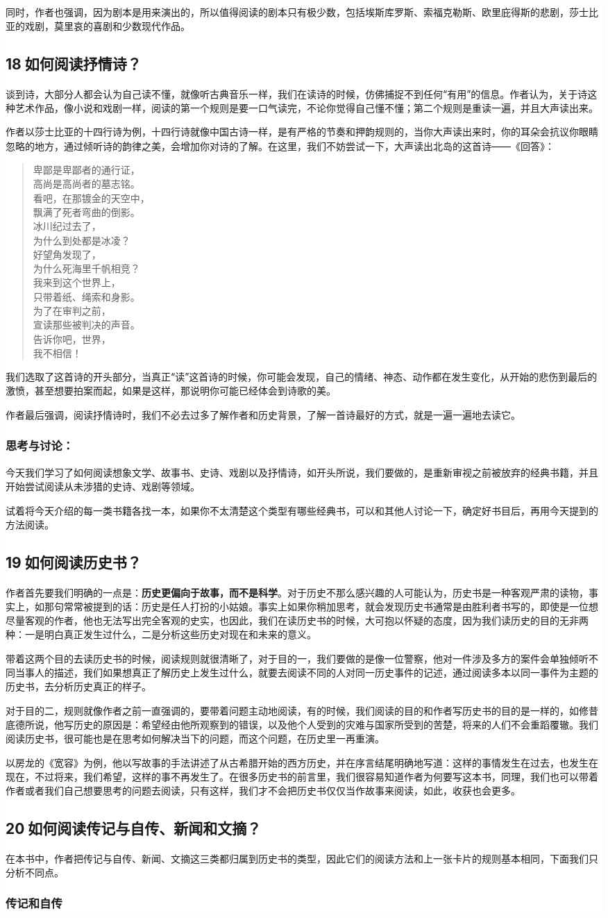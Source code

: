 同时，作者也强调，因为剧本是用来演出的，所以值得阅读的剧本只有极少数，包括埃斯库罗斯、索福克勒斯、欧里庇得斯的悲剧，莎士比亚的戏剧，莫里哀的喜剧和少数现代作品。

## 18 如何阅读抒情诗？

谈到诗，大部分人都会认为自己读不懂，就像听古典音乐一样，我们在读诗的时候，仿佛捕捉不到任何“有用”的信息。作者认为，关于诗这种艺术作品，像小说和戏剧一样，阅读的第一个规则是要一口气读完，不论你觉得自己懂不懂；第二个规则是重读一遍，并且大声读出来。

作者以莎士比亚的十四行诗为例，十四行诗就像中国古诗一样，是有严格的节奏和押韵规则的，当你大声读出来时，你的耳朵会抗议你眼睛忽略的地方，通过倾听诗的韵律之美，会增加你对诗的了解。在这里，我们不妨尝试一下，大声读出北岛的这首诗——《回答》：

>卑鄙是卑鄙者的通行证，  
高尚是高尚者的墓志铭。  
看吧，在那镀金的天空中，  
飘满了死者弯曲的倒影。  
冰川纪过去了，  
为什么到处都是冰凌？  
好望角发现了，  
为什么死海里千帆相竞？  
我来到这个世界上，  
只带着纸、绳索和身影。  
为了在审判之前，  
宣读那些被判决的声音。  
告诉你吧，世界，  
我不相信！

我们选取了这首诗的开头部分，当真正“读”这首诗的时候，你可能会发现，自己的情绪、神态、动作都在发生变化，从开始的悲伤到最后的激愤，甚至想要拍案而起，如果是这样，那说明你可能已经体会到诗歌的美。

作者最后强调，阅读抒情诗时，我们不必去过多了解作者和历史背景，了解一首诗最好的方式，就是一遍一遍地去读它。

### 思考与讨论：

今天我们学习了如何阅读想象文学、故事书、史诗、戏剧以及抒情诗，如开头所说，我们要做的，是重新审视之前被放弃的经典书籍，并且开始尝试阅读从未涉猎的史诗、戏剧等领域。

试着将今天介绍的每一类书籍各找一本，如果你不太清楚这个类型有哪些经典书，可以和其他人讨论一下，确定好书目后，再用今天提到的方法阅读。

## 19 如何阅读历史书？

作者首先要我们明确的一点是：**历史更偏向于故事，而不是科学**。对于历史不那么感兴趣的人可能认为，历史书是一种客观严肃的读物，事实上，如那句常常被提到的话：历史是任人打扮的小姑娘。事实上如果你稍加思考，就会发现历史书通常是由胜利者书写的，即使是一位想尽量客观的作者，他也无法写出完全客观的史实，也因此，我们在读历史书的时候，大可抱以怀疑的态度，因为我们读历史的目的无非两种：一是明白真正发生过什么，二是分析这些历史对现在和未来的意义。

带着这两个目的去读历史书的时候，阅读规则就很清晰了，对于目的一，我们要做的是像一位警察，他对一件涉及多方的案件会单独倾听不同当事人的描述，我们如果想真正了解历史上发生过什么，就要去阅读不同的人对同一历史事件的记述，通过阅读多本以同一事件为主题的历史书，去分析历史真正的样子。

对于目的二，规则就像作者之前一直强调的，要带着问题主动地阅读，有的时候，我们阅读的目的和作者写历史书的目的是一样的，如修昔底德所说，他写历史的原因是：希望经由他所观察到的错误，以及他个人受到的灾难与国家所受到的苦楚，将来的人们不会重蹈覆辙。我们阅读历史书，很可能也是在思考如何解决当下的问题，而这个问题，在历史里一再重演。

以房龙的《宽容》为例，他以写故事的手法讲述了从古希腊开始的西方历史，并在序言结尾明确地写道：这样的事情发生在过去，也发生在现在，不过将来，我们希望，这样的事不再发生了。在很多历史书的前言里，我们很容易知道作者为何要写这本书，同理，我们也可以带着作者或者我们自己想要思考的问题去阅读，只有这样，我们才不会把历史书仅仅当作故事来阅读，如此，收获也会更多。

## 20 如何阅读传记与自传、新闻和文摘？

在本书中，作者把传记与自传、新闻、文摘这三类都归属到历史书的类型，因此它们的阅读方法和上一张卡片的规则基本相同，下面我们只分析不同点。

### 传记和自传
